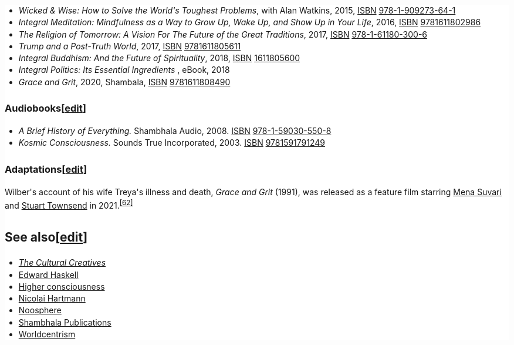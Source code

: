 -   _Wicked & Wise: How to Solve the World's Toughest Problems_, with Alan Watkins, 2015, [ISBN](https://en.wikipedia.org/wiki/ISBN_(identifier) "ISBN (identifier)") [978-1-909273-64-1](https://en.wikipedia.org/wiki/Special:BookSources/978-1-909273-64-1 "Special:BookSources/978-1-909273-64-1")
-   _Integral Meditation: Mindfulness as a Way to Grow Up, Wake Up, and Show Up in Your Life_, 2016, [ISBN](https://en.wikipedia.org/wiki/ISBN_(identifier) "ISBN (identifier)") [9781611802986](https://en.wikipedia.org/wiki/Special:BookSources/9781611802986 "Special:BookSources/9781611802986")
-   _The Religion of Tomorrow: A Vision For The Future of the Great Traditions_, 2017, [ISBN](https://en.wikipedia.org/wiki/ISBN_(identifier) "ISBN (identifier)") [978-1-61180-300-6](https://en.wikipedia.org/wiki/Special:BookSources/978-1-61180-300-6 "Special:BookSources/978-1-61180-300-6")
-   _Trump and a Post-Truth World_, 2017, [ISBN](https://en.wikipedia.org/wiki/ISBN_(identifier) "ISBN (identifier)") [9781611805611](https://en.wikipedia.org/wiki/Special:BookSources/9781611805611 "Special:BookSources/9781611805611")
-   _Integral Buddhism: And the Future of Spirituality_, 2018, [ISBN](https://en.wikipedia.org/wiki/ISBN_(identifier) "ISBN (identifier)") [1611805600](https://en.wikipedia.org/wiki/Special:BookSources/1611805600 "Special:BookSources/1611805600")
-   _Integral Politics: Its Essential Ingredients_ , eBook, 2018
-   _Grace and Grit_, 2020, Shambala, [ISBN](https://en.wikipedia.org/wiki/ISBN_(identifier) "ISBN (identifier)") [9781611808490](https://en.wikipedia.org/wiki/Special:BookSources/9781611808490 "Special:BookSources/9781611808490")

### Audiobooks\[[edit](https://en.wikipedia.org/w/index.php?title=Ken_Wilber&action=edit&section=13 "Edit section: Audiobooks")\]

-   _A Brief History of Everything._ Shambhala Audio, 2008. [ISBN](https://en.wikipedia.org/wiki/ISBN_(identifier) "ISBN (identifier)") [978-1-59030-550-8](https://en.wikipedia.org/wiki/Special:BookSources/978-1-59030-550-8 "Special:BookSources/978-1-59030-550-8")
-   _Kosmic Consciousness._ Sounds True Incorporated, 2003. [ISBN](https://en.wikipedia.org/wiki/ISBN_(identifier) "ISBN (identifier)") [9781591791249](https://en.wikipedia.org/wiki/Special:BookSources/9781591791249 "Special:BookSources/9781591791249")

### Adaptations\[[edit](https://en.wikipedia.org/w/index.php?title=Ken_Wilber&action=edit&section=14 "Edit section: Adaptations")\]

Wilber's account of his wife Treya's illness and death, _Grace and Grit_ (1991), was released as a feature film starring [Mena Suvari](https://en.wikipedia.org/wiki/Mena_Suvari "Mena Suvari") and [Stuart Townsend](https://en.wikipedia.org/wiki/Stuart_Townsend "Stuart Townsend") in 2021.<sup id="cite_ref-69"><a href="https://en.wikipedia.org/wiki/Ken_Wilber#cite_note-69">[62]</a></sup>

## See also\[[edit](https://en.wikipedia.org/w/index.php?title=Ken_Wilber&action=edit&section=15 "Edit section: See also")\]

-   _[The Cultural Creatives](https://en.wikipedia.org/wiki/The_Cultural_Creatives "The Cultural Creatives")_
-   [Edward Haskell](https://en.wikipedia.org/wiki/Edward_Haskell "Edward Haskell")
-   [Higher consciousness](https://en.wikipedia.org/wiki/Higher_consciousness "Higher consciousness")
-   [Nicolai Hartmann](https://en.wikipedia.org/wiki/Nicolai_Hartmann "Nicolai Hartmann")
-   [Noosphere](https://en.wikipedia.org/wiki/Noosphere "Noosphere")
-   [Shambhala Publications](https://en.wikipedia.org/wiki/Shambhala_Publications "Shambhala Publications")
-   [Worldcentrism](https://en.wikipedia.org/wiki/Worldcentrism "Worldcentrism")
